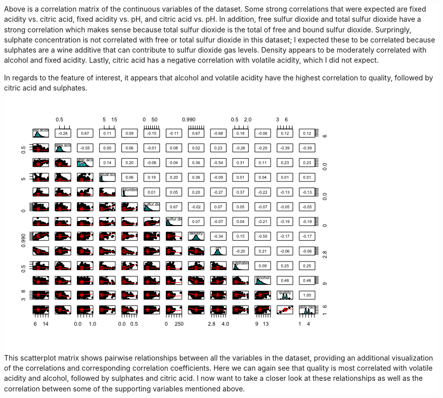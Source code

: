 Above is a correlation matrix of the continuous variables of the dataset. Some strong correlations that were expected are fixed acidity vs. citric acid, fixed acidity vs. pH, and citric acid vs. pH. In addition, free sulfur dioxide and total sulfur dioxide have a strong correlation which makes sense because total sulfur dioxide is the total of free and bound sulfur dioxide. Surpringly, sulphate concentration is not correlated with free or total sulfur dioxide in this dataset; I expected these to be correlated because sulphates are a wine additive that can contribute to sulfur dioxide gas levels. Density appears to be moderately correlated with alcohol and fixed acidity. Lastly, citric acid has a negative correlation with volatile acidity, which I did not expect.

In regards to the feature of interest, it appears that alcohol and volatile acidity have the highest correlation to quality, followed by citric acid and sulphates.

![](RedWineQuality_files/figure-markdown_github/unnamed-chunk-34-1.png)

This scatterplot matrix shows pairwise relationships between all the variables in the dataset, providing an additional visualization of the correlations and corresponding correlation coefficients. Here we can again see that quality is most correlated with volatile acidity and alcohol, followed by sulphates and citric acid. I now want to take a closer look at these relationships as well as the correlation between some of the supporting variables mentioned above.
